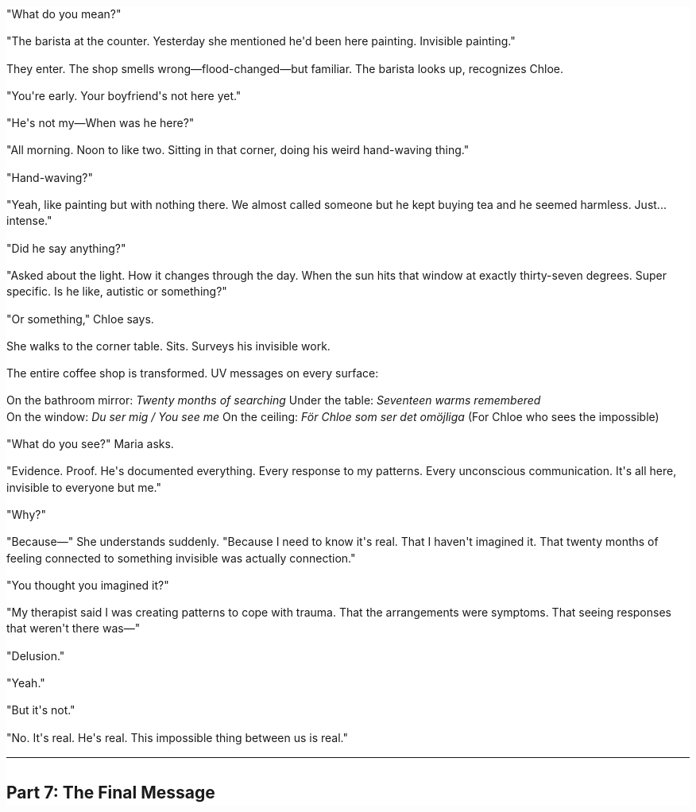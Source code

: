 "What do you mean?"

"The barista at the counter. Yesterday she mentioned he'd been here painting. Invisible painting."

They enter. The shop smells wrong—flood-changed—but familiar. The barista looks up, recognizes Chloe.

"You're early. Your boyfriend's not here yet."

"He's not my—When was he here?"

"All morning. Noon to like two. Sitting in that corner, doing his weird hand-waving thing."

"Hand-waving?"

"Yeah, like painting but with nothing there. We almost called someone but he kept buying tea and he seemed harmless. Just... intense."

"Did he say anything?"

"Asked about the light. How it changes through the day. When the sun hits that window at exactly thirty-seven degrees. Super specific. Is he like, autistic or something?"

"Or something," Chloe says.

She walks to the corner table. Sits. Surveys his invisible work.

The entire coffee shop is transformed. UV messages on every surface:

On the bathroom mirror: *Twenty months of searching*
Under the table: *Seventeen warms remembered*  
On the window: *Du ser mig / You see me*
On the ceiling: *För Chloe som ser det omöjliga* (For Chloe who sees the impossible)

"What do you see?" Maria asks.

"Evidence. Proof. He's documented everything. Every response to my patterns. Every unconscious communication. It's all here, invisible to everyone but me."

"Why?"

"Because—" She understands suddenly. "Because I need to know it's real. That I haven't imagined it. That twenty months of feeling connected to something invisible was actually connection."

"You thought you imagined it?"

"My therapist said I was creating patterns to cope with trauma. That the arrangements were symptoms. That seeing responses that weren't there was—"

"Delusion."

"Yeah."

"But it's not."

"No. It's real. He's real. This impossible thing between us is real."

---

## Part 7: The Final Message
